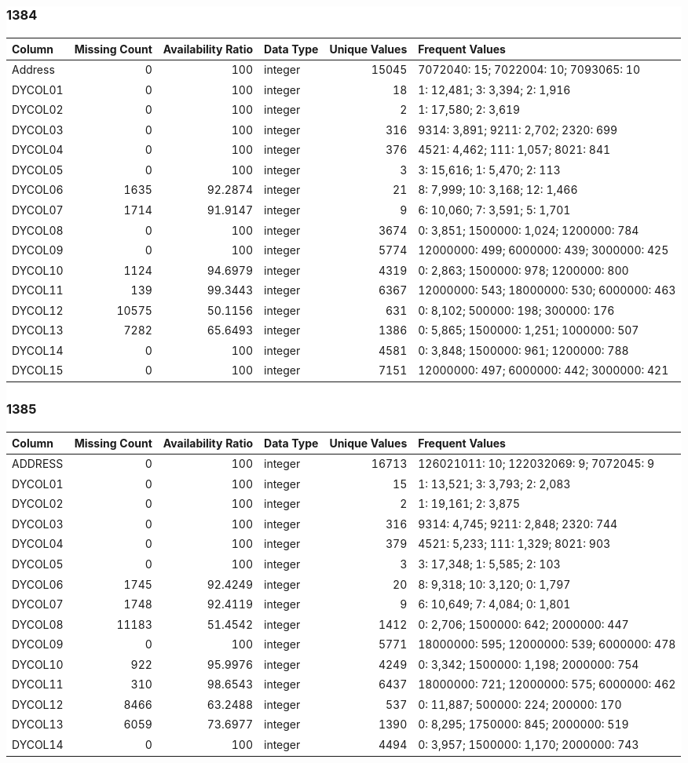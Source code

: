 
### 1384

| Column   |   Missing Count |   Availability Ratio | Data Type   |   Unique Values | Frequent Values                            |
|:---------|----------------:|---------------------:|:------------|----------------:|:-------------------------------------------|
| Address  |               0 |             100      | integer     |           15045 | 7072040: 15; 7022004: 10; 7093065: 10      |
| DYCOL01  |               0 |             100      | integer     |              18 | 1: 12,481; 3: 3,394; 2: 1,916              |
| DYCOL02  |               0 |             100      | integer     |               2 | 1: 17,580; 2: 3,619                        |
| DYCOL03  |               0 |             100      | integer     |             316 | 9314: 3,891; 9211: 2,702; 2320: 699        |
| DYCOL04  |               0 |             100      | integer     |             376 | 4521: 4,462; 111: 1,057; 8021: 841         |
| DYCOL05  |               0 |             100      | integer     |               3 | 3: 15,616; 1: 5,470; 2: 113                |
| DYCOL06  |            1635 |              92.2874 | integer     |              21 | 8: 7,999; 10: 3,168; 12: 1,466             |
| DYCOL07  |            1714 |              91.9147 | integer     |               9 | 6: 10,060; 7: 3,591; 5: 1,701              |
| DYCOL08  |               0 |             100      | integer     |            3674 | 0: 3,851; 1500000: 1,024; 1200000: 784     |
| DYCOL09  |               0 |             100      | integer     |            5774 | 12000000: 499; 6000000: 439; 3000000: 425  |
| DYCOL10  |            1124 |              94.6979 | integer     |            4319 | 0: 2,863; 1500000: 978; 1200000: 800       |
| DYCOL11  |             139 |              99.3443 | integer     |            6367 | 12000000: 543; 18000000: 530; 6000000: 463 |
| DYCOL12  |           10575 |              50.1156 | integer     |             631 | 0: 8,102; 500000: 198; 300000: 176         |
| DYCOL13  |            7282 |              65.6493 | integer     |            1386 | 0: 5,865; 1500000: 1,251; 1000000: 507     |
| DYCOL14  |               0 |             100      | integer     |            4581 | 0: 3,848; 1500000: 961; 1200000: 788       |
| DYCOL15  |               0 |             100      | integer     |            7151 | 12000000: 497; 6000000: 442; 3000000: 421  |


### 1385

| Column   |   Missing Count |   Availability Ratio | Data Type   |   Unique Values | Frequent Values                            |
|:---------|----------------:|---------------------:|:------------|----------------:|:-------------------------------------------|
| ADDRESS  |               0 |             100      | integer     |           16713 | 126021011: 10; 122032069: 9; 7072045: 9    |
| DYCOL01  |               0 |             100      | integer     |              15 | 1: 13,521; 3: 3,793; 2: 2,083              |
| DYCOL02  |               0 |             100      | integer     |               2 | 1: 19,161; 2: 3,875                        |
| DYCOL03  |               0 |             100      | integer     |             316 | 9314: 4,745; 9211: 2,848; 2320: 744        |
| DYCOL04  |               0 |             100      | integer     |             379 | 4521: 5,233; 111: 1,329; 8021: 903         |
| DYCOL05  |               0 |             100      | integer     |               3 | 3: 17,348; 1: 5,585; 2: 103                |
| DYCOL06  |            1745 |              92.4249 | integer     |              20 | 8: 9,318; 10: 3,120; 0: 1,797              |
| DYCOL07  |            1748 |              92.4119 | integer     |               9 | 6: 10,649; 7: 4,084; 0: 1,801              |
| DYCOL08  |           11183 |              51.4542 | integer     |            1412 | 0: 2,706; 1500000: 642; 2000000: 447       |
| DYCOL09  |               0 |             100      | integer     |            5771 | 18000000: 595; 12000000: 539; 6000000: 478 |
| DYCOL10  |             922 |              95.9976 | integer     |            4249 | 0: 3,342; 1500000: 1,198; 2000000: 754     |
| DYCOL11  |             310 |              98.6543 | integer     |            6437 | 18000000: 721; 12000000: 575; 6000000: 462 |
| DYCOL12  |            8466 |              63.2488 | integer     |             537 | 0: 11,887; 500000: 224; 200000: 170        |
| DYCOL13  |            6059 |              73.6977 | integer     |            1390 | 0: 8,295; 1750000: 845; 2000000: 519       |
| DYCOL14  |               0 |             100      | integer     |            4494 | 0: 3,957; 1500000: 1,170; 2000000: 743     |